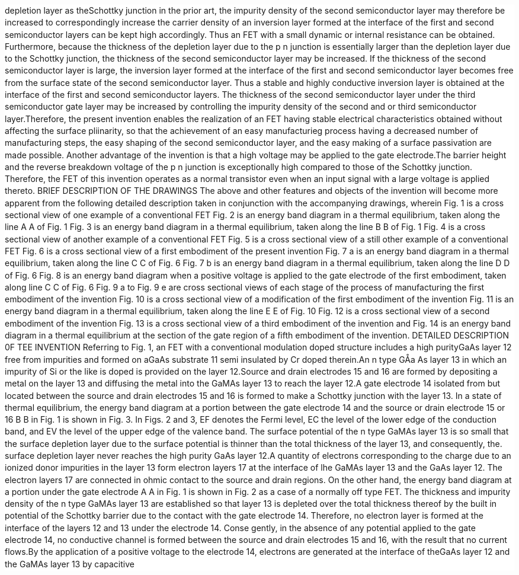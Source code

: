 depletion layer as theSchottky junction in the prior art, the impurity density of the second semiconductor layer may therefore be increased to correspondingly increase the carrier density of an inversion layer formed at the interface of the first and second semiconductor layers can be kept high accordingly. Thus an FET with a small dynamic or internal resistance can be obtained. Furthermore, because the thickness of the depletion layer due to the p n junction is essentially larger than the depletion layer due to the Schottky junction, the thickness of the second semiconductor layer may be increased. If the thickness of the second semiconductor layer is large, the inversion layer formed at the interface of the first and second semiconductor layer becomes free from the surface state of the second semiconductor layer. Thus a stable and highly conductive inversion layer is obtained at the interface of the first and second semiconductor layers. The thickness of the second semiconductor layer under the third semiconductor gate layer may be increased by controlling the impurity density of the second and or third semiconductor layer.Therefore, the present invention enables the realization of an FET having stable electrical characteristics obtained without affecting the surface pliinarity, so that the achievement of an easy manufacturieg process having a decreased number of manufacturing steps, the easy shaping of the second semiconductor layer, and the easy making of a surface passivation are made possible. Another advantage of the invention is that a high voltage may be applied to the gate electrode.The barrier height and the reverse breakdown voltage of the p n junction is exceptionally high compared to those of the Schottky junction. Therefore, the FET of this invention operates as a normal transistor even when an input signal with a large voltage is applied thereto. BRIEF DESCRIPTION OF THE DRAWINGS The above and other features and objects of the invention will become more apparent from the following detailed description taken in conjunction with the accompanying drawings, wherein Fig. 1 is a cross sectional view of one example of a conventional FET Fig. 2 is an energy band diagram in a thermal equilibrium, taken along the line A A of Fig. 1 Fig. 3 is an energy band diagram in a thermal equilibrium, taken along the line B B of Fig. 1 Fig. 4 is a cross sectional view of another example of a conventional FET Fig. 5 is a cross sectional view of a still other example of a conventional FET Fig. 6 is a cross sectional view of a first embodiment of the present invention Fig. 7 a is an energy band diagram in a thermal equilibrium, taken along the line C C of Fig. 6 Fig. 7 b is an energy band diagram in a thermal equilibrium, taken along the line D D of Fig. 6 Fig. 8 is an energy band diagram when a positive voltage is applied to the gate electrode of the first embodiment, taken along line C C of Fig. 6 Fig. 9 a to Fig. 9 e are cross sectional views of each stage of the process of manufacturing the first embodiment of the invention Fig. 10 is a cross sectional view of a modification of the first embodiment of the invention Fig. 11 is an energy band diagram in a thermal equilibrium, taken along the line E E of Fig. 10 Fig. 12 is a cross sectional view of a second embodiment of the invention Fig. 13 is a cross sectional view of a third embodiment of the invention and Fig. 14 is an energy band diagram in a thermal equilibrium at the section of the gate region of a fifth embodiment of the invention. DETAILED DESCRIPTION 0F TEE INVENTION Referring to Fig. 1, an FET with a conventional modulation doped structure includes a high purityGaAs layer 12 free from impurities and formed on aGaAs substrate 11 semi insulated by Cr doped therein.An n type GÅa As layer 13 in which an impurity of Si or the like is doped is provided on the layer 12.Source and drain electrodes 15 and 16 are formed by depositing a metal on the layer 13 and diffusing the metal into the GaMAs layer 13 to reach the layer 12.A gate electrode 14 isolated from but located between the source and drain electrodes 15 and 16 is formed to make a Schottky junction with the layer 13. In a state of thermal equilibrium, the energy band diagram at a portion between the gate electrode 14 and the source or drain electrode 15 or 16 B B in Fig. 1 is shown in Fig. 3. In Figs. 2 and 3, EF denotes the Fermi level, EC the level of the lower edge of the conduction band, and EV the level of the upper edge of the valence band. The surface potential of the n type GaMAs layer 13 is so small that the surface depletion layer due to the surface potential is thinner than the total thickness of the layer 13, and consequently, the. surface depletion layer never reaches the high purity GaAs layer 12.A quantity of electrons corresponding to the charge due to an ionized donor impurities in the layer 13 form electron layers 17 at the interface of lhe GaMAs layer 13 and the GaAs layer 12. The electron layers 17 are connected in ohmic contact to the source and drain regions. On the other hand, the energy band diagram at a portion under the gate electrode A A in Fig. 1 is shown in Fig. 2 as a case of a normally off type FET. The thickness and impurity density of the n type GaMAs layer 13 are established so that layer 13 is depleted over the total thickness thereof by the built in potential of the Schottky barrier due to the contact with the gate electrode 14. Therefore, no electron layer is formed at the interface of the layers 12 and 13 under the electrode 14. Conse gently, in the absence of any potential applied to the gate electrode 14, no conductive channel is formed between the source and drain electrodes 15 and 16, with the result that no current flows.By the application of a positive voltage to the electrode 14, electrons are generated at the interface of theGaAs layer 12 and the GaMAs layer 13 by capacitive